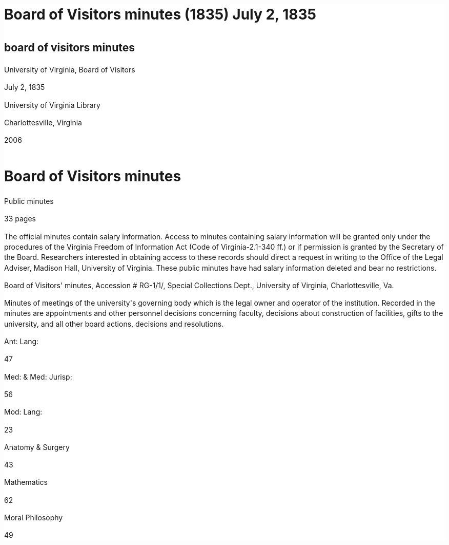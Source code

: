 Board of Visitors minutes (1835) July 2, 1835
=============================================

board of visitors minutes
-------------------------

University of Virginia, Board of Visitors

July 2, 1835

University of Virginia Library

Charlottesville, Virginia

2006

Board of Visitors minutes
=========================

Public minutes

33 pages

The official minutes contain salary information. Access to minutes containing salary information will be granted only under the procedures of the Virginia Freedom of Information Act (Code of Virginia-2.1-340 ff.) or if permission is granted by the Secretary of the Board. Researchers interested in obtaining access to these records should direct a request in writing to the Office of the Legal Adviser, Madison Hall, University of Virginia. These public minutes have had salary information deleted and bear no restrictions.

Board of Visitors' minutes, Accession # RG-1/1/, Special Collections Dept., University of Virginia, Charlottesville, Va.

Minutes of meetings of the university's governing body which is the legal owner and operator of the institution. Recorded in the minutes are appointments and other personnel decisions concerning faculty, decisions about construction of facilities, gifts to the university, and all other board actions, decisions and resolutions.

Ant: Lang:

47

Med: & Med: Jurisp:

56

Mod: Lang:

23

Anatomy & Surgery

43

Mathematics

62

Moral Philosophy

49
